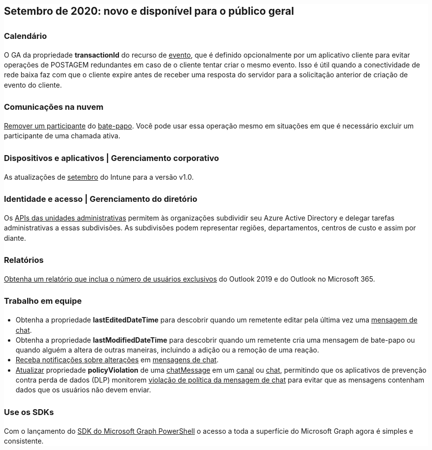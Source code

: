 ## <a name="september-2020-new-and-generally-available"></a>Setembro de 2020: novo e disponível para o público geral

### <a name="calendar"></a>Calendário
O GA da propriedade **transactionId** do recurso de [evento](/graph/api/resources/event), que é definido opcionalmente por um aplicativo cliente para evitar operações de POSTAGEM redundantes em caso de o cliente tentar criar o mesmo evento. Isso é útil quando a conectividade de rede baixa faz com que o cliente expire antes de receber uma resposta do servidor para a solicitação anterior de criação de evento do cliente.

### <a name="cloud-communications"></a>Comunicações na nuvem
[Remover um participante](/graph/api/participant-delete) do [bate-papo](/graph/api/resources/call). Você pode usar essa operação mesmo em situações em que é necessário excluir um participante de uma chamada ativa.

### <a name="devices-and-apps--corporate-management"></a>Dispositivos e aplicativos | Gerenciamento corporativo
As atualizações de [setembro](changelog.md#september-2020) do Intune para a versão v1.0.

### <a name="identity-and-access--directory-management"></a>Identidade e acesso | Gerenciamento do diretório
Os [APIs das unidades administrativas](/graph/api/resources/administrativeunit) permitem às organizações subdividir seu Azure Active Directory e delegar tarefas administrativas a essas subdivisões. As subdivisões podem representar regiões, departamentos, centros de custo e assim por diante.

### <a name="reports"></a>Relatórios
[Obtenha um relatório que inclua o número de usuários exclusivos](/graph/api/reportroot-getemailappusageversionsusercounts) do Outlook 2019 e do Outlook no Microsoft 365.

### <a name="teamwork"></a>Trabalho em equipe
- Obtenha a propriedade **lastEditedDateTime** para descobrir quando um remetente editar pela última vez uma [mensagem de chat](/graph/api/resources/chatmessage).
- Obtenha a propriedade **lastModifiedDateTime** para descobrir quando um remetente cria uma mensagem de bate-papo ou quando alguém a altera de outras maneiras, incluindo a adição ou a remoção de uma reação. 
- [Receba notificações sobre alterações](webhooks.md) em [mensagens de chat](/graph/api/resources/chatmessage).
- [Atualizar](/graph/api/chatmessage-update?view=graph-rest-beta&preserve-view=true) propriedade **policyViolation** de uma [chatMessage](/graph/api/resources/chatmessagepreserve-view=true) em um [canal](/graph/api/resources/channel&preserve-view=true) ou [chat](/graph/api/resources/chat&preserve-view=true), permitindo que os aplicativos de prevenção contra perda de dados (DLP) monitorem [violação de política da mensagem de chat](/graph/api/resources/chatmessagepolicyviolation?preserve-view=true) para evitar que as mensagens contenham dados que os usuários não devem enviar.

### <a name="use-the-sdks"></a>Use os SDKs
Com o lançamento do [SDK do Microsoft Graph PowerShell](https://github.com/microsoftgraph/msgraph-sdk-powershell) o acesso a toda a superfície do Microsoft Graph agora é simples e consistente.
